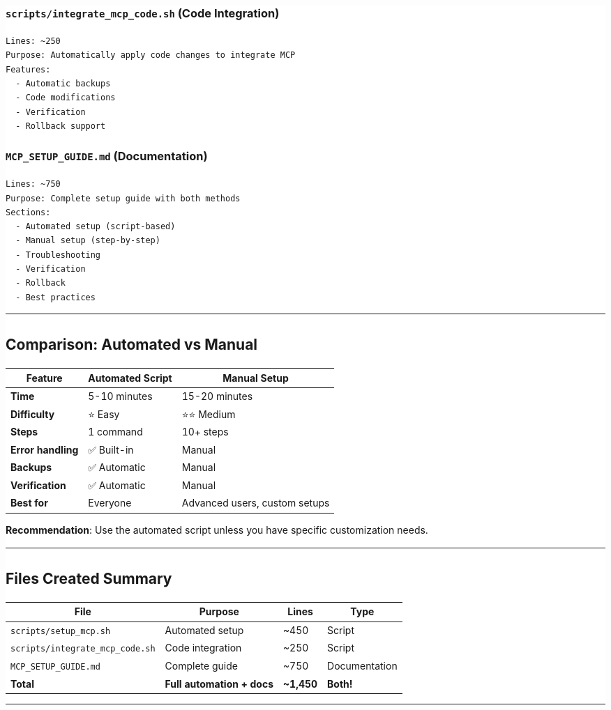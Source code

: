 ### `scripts/integrate_mcp_code.sh` (Code Integration)
```
Lines: ~250
Purpose: Automatically apply code changes to integrate MCP
Features:
  - Automatic backups
  - Code modifications
  - Verification
  - Rollback support
```

### `MCP_SETUP_GUIDE.md` (Documentation)
```
Lines: ~750
Purpose: Complete setup guide with both methods
Sections:
  - Automated setup (script-based)
  - Manual setup (step-by-step)
  - Troubleshooting
  - Verification
  - Rollback
  - Best practices
```

---

## Comparison: Automated vs Manual

| Feature | Automated Script | Manual Setup |
|---------|------------------|--------------|
| **Time** | 5-10 minutes | 15-20 minutes |
| **Difficulty** | ⭐ Easy | ⭐⭐ Medium |
| **Steps** | 1 command | 10+ steps |
| **Error handling** | ✅ Built-in | Manual |
| **Backups** | ✅ Automatic | Manual |
| **Verification** | ✅ Automatic | Manual |
| **Best for** | Everyone | Advanced users, custom setups |

**Recommendation**: Use the automated script unless you have specific customization needs.

---

## Files Created Summary

| File | Purpose | Lines | Type |
|------|---------|-------|------|
| `scripts/setup_mcp.sh` | Automated setup | ~450 | Script |
| `scripts/integrate_mcp_code.sh` | Code integration | ~250 | Script |
| `MCP_SETUP_GUIDE.md` | Complete guide | ~750 | Documentation |
| **Total** | **Full automation + docs** | **~1,450** | **Both!** |

---